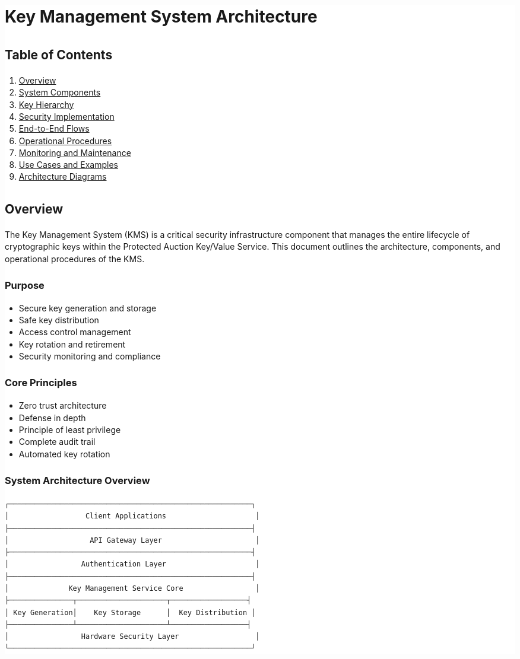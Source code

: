 # Key Management System Architecture

## Table of Contents
1. [Overview](#overview)
2. [System Components](#system-components)
3. [Key Hierarchy](#key-hierarchy)
4. [Security Implementation](#security-implementation)
5. [End-to-End Flows](#end-to-end-flows)
6. [Operational Procedures](#operational-procedures)
7. [Monitoring and Maintenance](#monitoring-and-maintenance)
8. [Use Cases and Examples](#use-cases-and-examples)
9. [Architecture Diagrams](#architecture-diagrams)

## Overview

The Key Management System (KMS) is a critical security infrastructure component that manages the entire lifecycle of cryptographic keys within the Protected Auction Key/Value Service. This document outlines the architecture, components, and operational procedures of the KMS.

### Purpose
- Secure key generation and storage
- Safe key distribution
- Access control management
- Key rotation and retirement
- Security monitoring and compliance

### Core Principles
- Zero trust architecture
- Defense in depth
- Principle of least privilege
- Complete audit trail
- Automated key rotation

### System Architecture Overview
```plaintext
┌─────────────────────────────────────────────────────────┐
│                  Client Applications                     │
├─────────────────────────────────────────────────────────┤
│                   API Gateway Layer                      │
├─────────────────────────────────────────────────────────┤
│                 Authentication Layer                     │
├─────────────────────────────────────────────────────────┤
│              Key Management Service Core                 │
├───────────────┬─────────────────────┬──────────────────┤
│ Key Generation│    Key Storage      │  Key Distribution │
├───────────────┴─────────────────────┴──────────────────┤
│                 Hardware Security Layer                  │
└─────────────────────────────────────────────────────────┘
```

